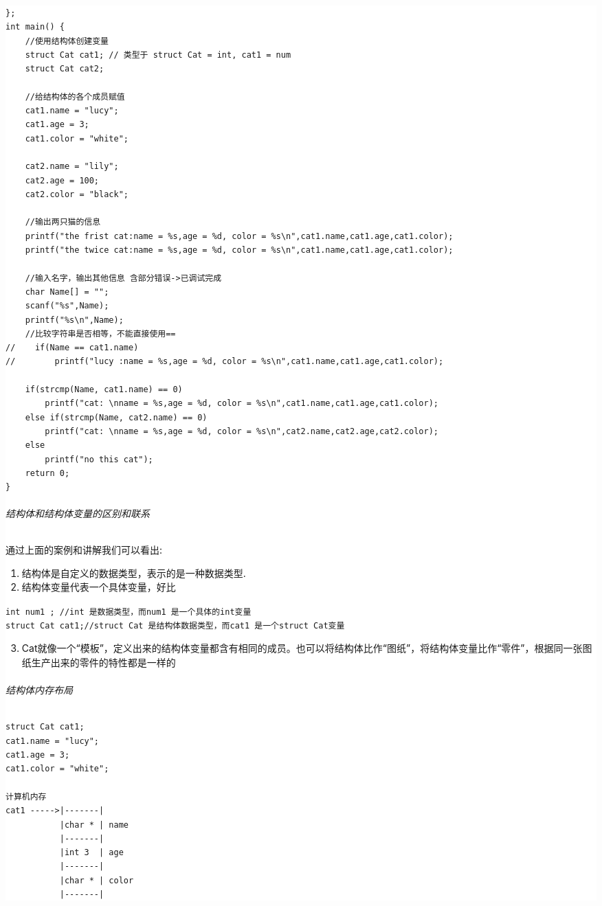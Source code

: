 ```
};
int main() {
    //使用结构体创建变量
    struct Cat cat1; // 类型于 struct Cat = int, cat1 = num
    struct Cat cat2;

    //给结构体的各个成员赋值
    cat1.name = "lucy";
    cat1.age = 3;
    cat1.color = "white";

    cat2.name = "lily";
    cat2.age = 100;
    cat2.color = "black";

    //输出两只猫的信息
    printf("the frist cat:name = %s,age = %d, color = %s\n",cat1.name,cat1.age,cat1.color);
    printf("the twice cat:name = %s,age = %d, color = %s\n",cat1.name,cat1.age,cat1.color);

    //输入名字，输出其他信息 含部分错误->已调试完成
    char Name[] = "";
    scanf("%s",Name);
    printf("%s\n",Name);
    //比较字符串是否相等，不能直接使用==
//    if(Name == cat1.name)
//        printf("lucy :name = %s,age = %d, color = %s\n",cat1.name,cat1.age,cat1.color);

    if(strcmp(Name, cat1.name) == 0)
        printf("cat: \nname = %s,age = %d, color = %s\n",cat1.name,cat1.age,cat1.color);
    else if(strcmp(Name, cat2.name) == 0)
        printf("cat: \nname = %s,age = %d, color = %s\n",cat2.name,cat2.age,cat2.color);
    else
        printf("no this cat");
    return 0;
}
```
###### 结构体和结构体变量的区别和联系
通过上面的案例和讲解我们可以看出:
1. 结构体是自定义的数据类型，表示的是一种数据类型.
2. 结构体变量代表一个具体变量，好比

```
int num1 ; //int 是数据类型，而num1 是一个具体的int变量 
struct Cat cat1;//struct Cat 是结构体数据类型，而cat1 是一个struct Cat变量 
```

3. Cat就像一个“模板”，定义出来的结构体变量都含有相同的成员。也可以将结构体比作“图纸”，将结构体变量比作“零件”，根据同一张图纸生产出来的零件的特性都是一样的

###### 结构体内存布局
```
struct Cat cat1;
cat1.name = "lucy";
cat1.age = 3;
cat1.color = "white";

计算机内存
cat1 ----->|-------|
           |char * | name
           |-------|
           |int 3  | age
           |-------| 
           |char * | color
           |-------|

```